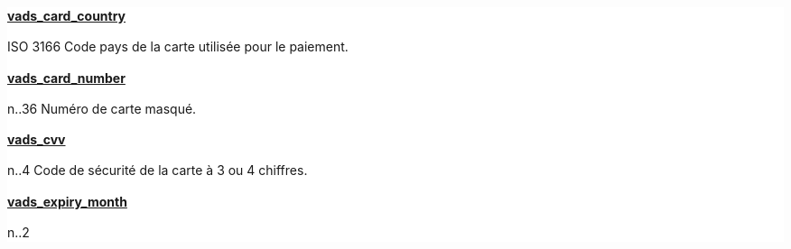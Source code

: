   </tr>
 
  <tr>
 
   <td>

<b><a href="#TODO-tla1408607272456.xml">vads_card_country</a></b>
   </td>
 
   <td>
ISO 3166
   </td>
 
   <td>
Code pays de la carte utilisée pour le paiement.
   </td>
 
  </tr>
 
  <tr>
 
   <td>

<b><a href="#TODO-tla1408607355172.xml">vads_card_number</a></b>
   </td>
 
   <td>
n..36
   </td>
 
   <td>
Numéro de carte masqué.
   </td>
 
  </tr>
 
  <tr>
 
   <td>

<b><a href="#TODO-tla1408616066204.xml">vads_cvv</a></b>
   </td>
 
   <td>
n..4
   </td>
 
   <td>
Code de sécurité de la carte à 3 ou 4 chiffres.
   </td>
 
  </tr>
 
  <tr>
 
   <td>

<b><a href="#TODO-tla1408624003656.xml">vads_expiry_month</a></b>
   </td>
 
   <td>
n..2
   </td>
 